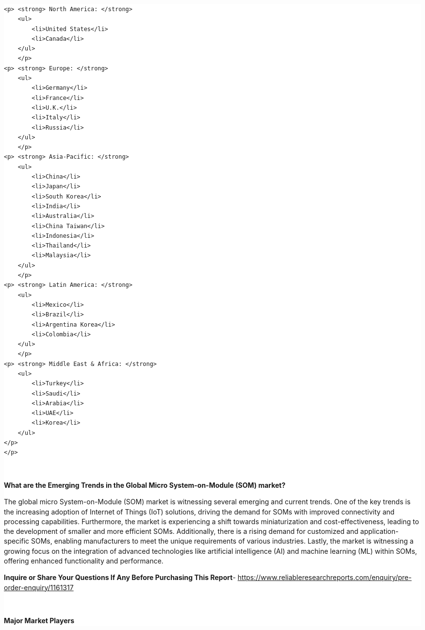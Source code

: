     <p> <strong> North America: </strong>
        <ul>
            <li>United States</li>
            <li>Canada</li>
        </ul>
        </p> 
    <p> <strong> Europe: </strong>
        <ul>
            <li>Germany</li>
            <li>France</li>
            <li>U.K.</li>
            <li>Italy</li>
            <li>Russia</li>
        </ul>
        </p> 
    <p> <strong> Asia-Pacific: </strong>
        <ul>
            <li>China</li>
            <li>Japan</li>
            <li>South Korea</li>
            <li>India</li>
            <li>Australia</li>
            <li>China Taiwan</li>
            <li>Indonesia</li>
            <li>Thailand</li>
            <li>Malaysia</li>
        </ul>
        </p> 
    <p> <strong> Latin America: </strong>
        <ul>
            <li>Mexico</li>
            <li>Brazil</li>
            <li>Argentina Korea</li>
            <li>Colombia</li>
        </ul>
        </p> 
    <p> <strong> Middle East & Africa: </strong>
        <ul>
            <li>Turkey</li>
            <li>Saudi</li>
            <li>Arabia</li>
            <li>UAE</li>
            <li>Korea</li>
        </ul>
    </p>
    </p>
<p>&nbsp;</p>
<p><strong>What are the Emerging Trends in the Global Micro System-on-Module (SOM) market?</strong></p>
<p><p>The global micro System-on-Module (SOM) market is witnessing several emerging and current trends. One of the key trends is the increasing adoption of Internet of Things (IoT) solutions, driving the demand for SOMs with improved connectivity and processing capabilities. Furthermore, the market is experiencing a shift towards miniaturization and cost-effectiveness, leading to the development of smaller and more efficient SOMs. Additionally, there is a rising demand for customized and application-specific SOMs, enabling manufacturers to meet the unique requirements of various industries. Lastly, the market is witnessing a growing focus on the integration of advanced technologies like artificial intelligence (AI) and machine learning (ML) within SOMs, offering enhanced functionality and performance.</p></p>
<p><strong>Inquire or Share Your Questions If Any Before Purchasing This Report</strong>- <a href="https://www.reliableresearchreports.com/enquiry/pre-order-enquiry/1161317">https://www.reliableresearchreports.com/enquiry/pre-order-enquiry/1161317</a></p>
<p>&nbsp;</p>
<p><strong>Major Market Players</strong></p>